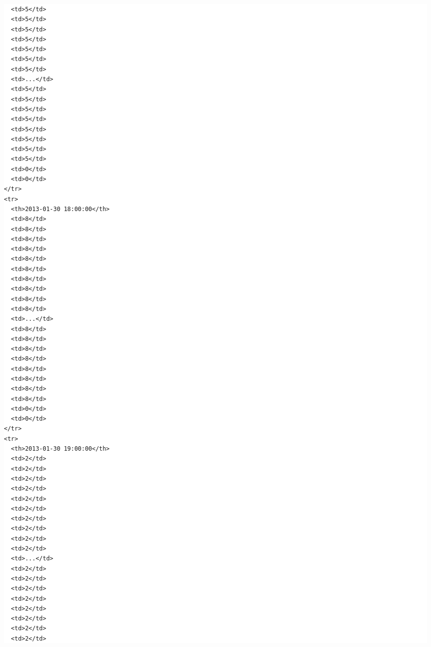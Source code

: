       <td>5</td>
      <td>5</td>
      <td>5</td>
      <td>5</td>
      <td>5</td>
      <td>5</td>
      <td>5</td>
      <td>...</td>
      <td>5</td>
      <td>5</td>
      <td>5</td>
      <td>5</td>
      <td>5</td>
      <td>5</td>
      <td>5</td>
      <td>5</td>
      <td>0</td>
      <td>0</td>
    </tr>
    <tr>
      <th>2013-01-30 18:00:00</th>
      <td>8</td>
      <td>8</td>
      <td>8</td>
      <td>8</td>
      <td>8</td>
      <td>8</td>
      <td>8</td>
      <td>8</td>
      <td>8</td>
      <td>8</td>
      <td>...</td>
      <td>8</td>
      <td>8</td>
      <td>8</td>
      <td>8</td>
      <td>8</td>
      <td>8</td>
      <td>8</td>
      <td>8</td>
      <td>0</td>
      <td>0</td>
    </tr>
    <tr>
      <th>2013-01-30 19:00:00</th>
      <td>2</td>
      <td>2</td>
      <td>2</td>
      <td>2</td>
      <td>2</td>
      <td>2</td>
      <td>2</td>
      <td>2</td>
      <td>2</td>
      <td>2</td>
      <td>...</td>
      <td>2</td>
      <td>2</td>
      <td>2</td>
      <td>2</td>
      <td>2</td>
      <td>2</td>
      <td>2</td>
      <td>2</td>